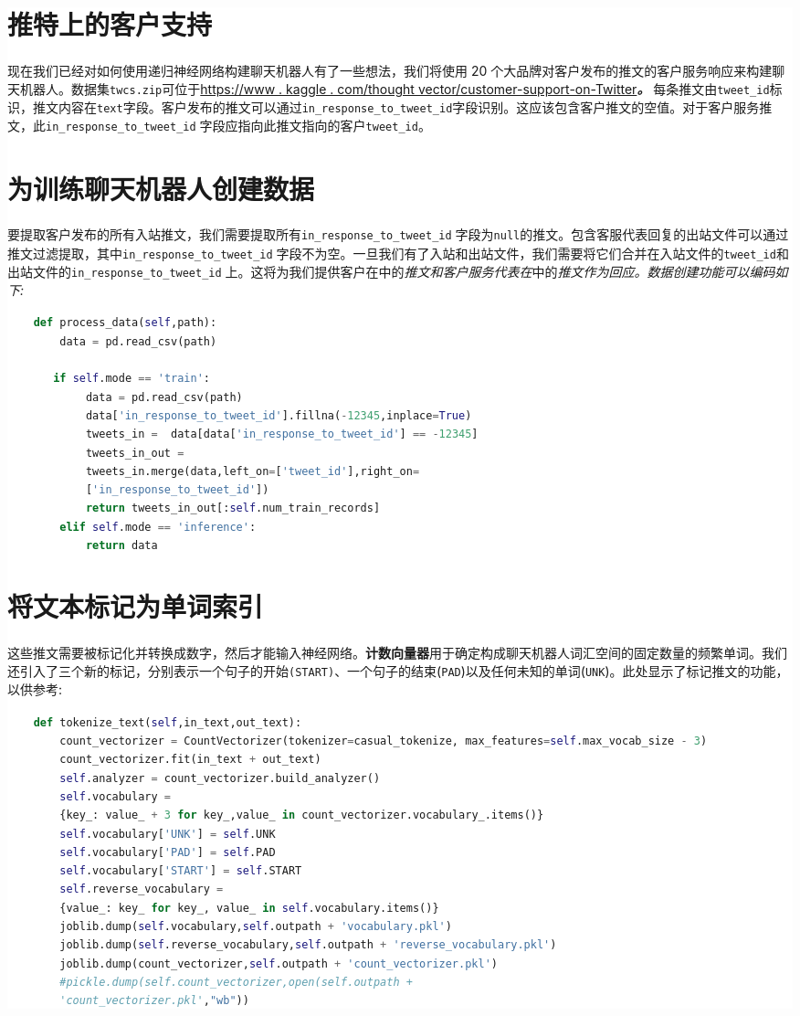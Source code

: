 # 推特上的客户支持

现在我们已经对如何使用递归神经网络构建聊天机器人有了一些想法，我们将使用 20 个大品牌对客户发布的推文的客户服务响应来构建聊天机器人。数据集`twcs.zip`可位于[https://www . kaggle . com/thought vector/customer-support-on-Twitter](https://www.kaggle.com/thoughtvector/customer-support-on-twitter)***。*** 每条推文由`tweet_id`标识，推文内容在`text`字段。客户发布的推文可以通过`in_response_to_tweet_id`字段识别。这应该包含客户推文的空值。对于客户服务推文，此`in_response_to_tweet_id` 字段应指向此推文指向的客户`tweet_id`。

# 为训练聊天机器人创建数据

要提取客户发布的所有入站推文，我们需要提取所有`in_response_to_tweet_id` 字段为`null`的推文。包含客服代表回复的出站文件可以通过推文过滤提取，其中`in_response_to_tweet_id` 字段不为空。一旦我们有了入站和出站文件，我们需要将它们合并在入站文件的`tweet_id`和出站文件的`in_response_to_tweet_id` 上。这将为我们提供客户在中的*推文和客户服务代表在*中的*推文作为回应。数据创建功能可以编码如下:*

```py
    def process_data(self,path):
        data = pd.read_csv(path)

       if self.mode == 'train':
            data = pd.read_csv(path)
            data['in_response_to_tweet_id'].fillna(-12345,inplace=True)
            tweets_in =  data[data['in_response_to_tweet_id'] == -12345]
            tweets_in_out = 
            tweets_in.merge(data,left_on=['tweet_id'],right_on=
            ['in_response_to_tweet_id'])
            return tweets_in_out[:self.num_train_records]
        elif self.mode == 'inference':
            return data

```

# 将文本标记为单词索引

这些推文需要被标记化并转换成数字，然后才能输入神经网络。**计数向量器**用于确定构成聊天机器人词汇空间的固定数量的频繁单词。我们还引入了三个新的标记，分别表示一个句子的开始`(START)`、一个句子的结束(`PAD`)以及任何未知的单词(`UNK`)。此处显示了标记推文的功能，以供参考:

```py
    def tokenize_text(self,in_text,out_text):
        count_vectorizer = CountVectorizer(tokenizer=casual_tokenize, max_features=self.max_vocab_size - 3)
        count_vectorizer.fit(in_text + out_text)
        self.analyzer = count_vectorizer.build_analyzer()
        self.vocabulary = 
        {key_: value_ + 3 for key_,value_ in count_vectorizer.vocabulary_.items()}
        self.vocabulary['UNK'] = self.UNK
        self.vocabulary['PAD'] = self.PAD
        self.vocabulary['START'] = self.START
        self.reverse_vocabulary = 
        {value_: key_ for key_, value_ in self.vocabulary.items()}
        joblib.dump(self.vocabulary,self.outpath + 'vocabulary.pkl')
        joblib.dump(self.reverse_vocabulary,self.outpath + 'reverse_vocabulary.pkl')
        joblib.dump(count_vectorizer,self.outpath + 'count_vectorizer.pkl')
        #pickle.dump(self.count_vectorizer,open(self.outpath + 
        'count_vectorizer.pkl',"wb"))
```
